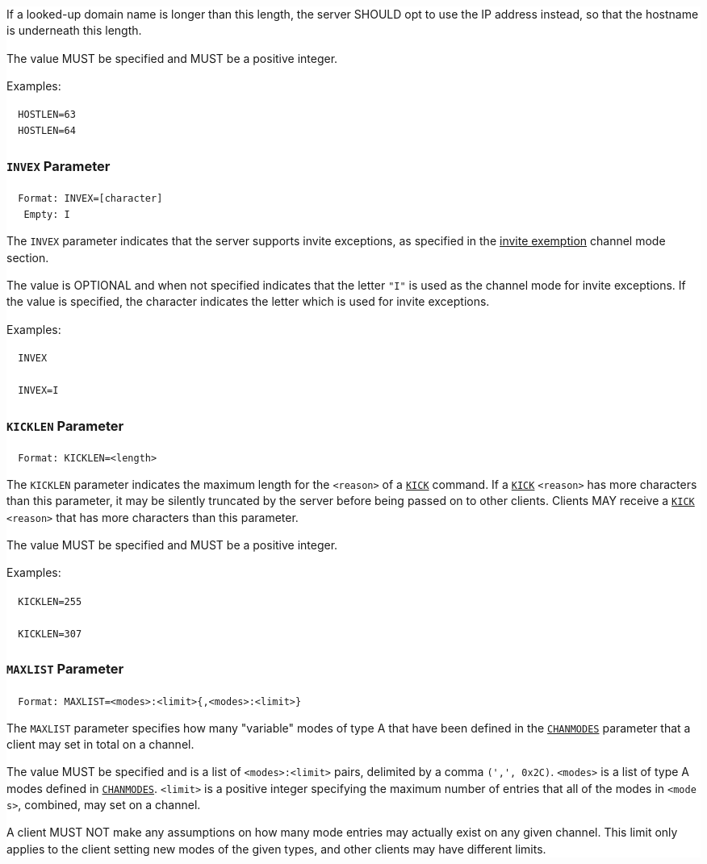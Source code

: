 If a looked-up domain name is longer than this length, the server SHOULD opt to use the IP address instead, so that the hostname is underneath this length.

The value MUST be specified and MUST be a positive integer.

Examples:

      HOSTLEN=63
      HOSTLEN=64

### `INVEX` Parameter

      Format: INVEX=[character]
       Empty: I

The `INVEX` parameter indicates that the server supports invite exceptions, as specified in the [invite exemption](#invite-exemption-channel-mode) channel mode section.

The value is OPTIONAL and when not specified indicates that the letter `"I"` is used as the channel mode for invite exceptions. If the value is specified, the character indicates the letter which is used for invite exceptions.

Examples:

      INVEX

      INVEX=I

### `KICKLEN` Parameter

      Format: KICKLEN=<length>

The `KICKLEN` parameter indicates the maximum length for the `<reason>` of a [`KICK`](#kick-message) command. If a [`KICK`](#kick-message) `<reason>` has more characters than this parameter, it may be silently truncated by the server before being passed on to other clients. Clients MAY receive a [`KICK`](#kick-message) `<reason>` that has more characters than this parameter.

The value MUST be specified and MUST be a positive integer.

Examples:

      KICKLEN=255

      KICKLEN=307

### `MAXLIST` Parameter

      Format: MAXLIST=<modes>:<limit>{,<modes>:<limit>}

The `MAXLIST` parameter specifies how many "variable" modes of type A that have been defined in the [`CHANMODES`](#chanmodes-parameter) parameter that a client may set in total on a channel.

The value MUST be specified and is a list of `<modes>:<limit>` pairs, delimited by a comma `(',', 0x2C)`. `<modes>` is a list of type A modes defined in [`CHANMODES`](#chanmodes-parameter). `<limit>` is a positive integer specifying the maximum number of entries that all of the modes in `<modes>`, combined, may set on a channel.

A client MUST NOT make any assumptions on how many mode entries may actually exist on any given channel. This limit only applies to the client setting new modes of the given types, and other clients may have different limits.
